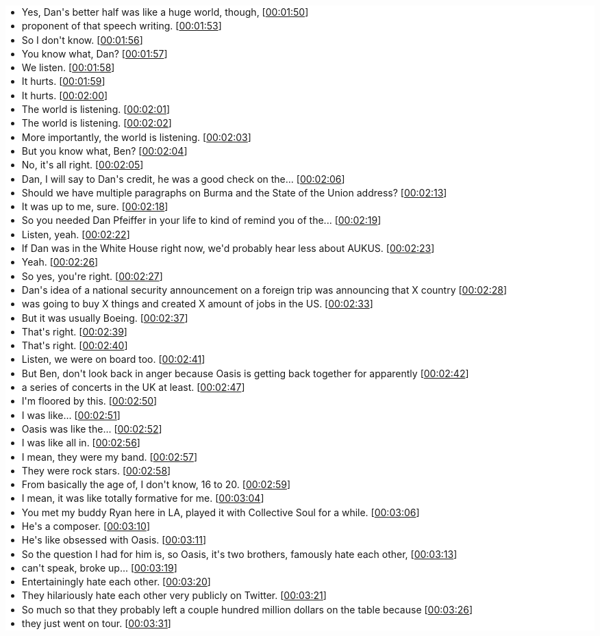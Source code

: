 *  Yes, Dan's better half was like a huge world, though, [[00:01:50](https://www.youtube.com/watch?v=HNLIMdorWOk&t=110.5s)]
*  proponent of that speech writing. [[00:01:53](https://www.youtube.com/watch?v=HNLIMdorWOk&t=113.5s)]
*  So I don't know. [[00:01:56](https://www.youtube.com/watch?v=HNLIMdorWOk&t=116.5s)]
*  You know what, Dan? [[00:01:57](https://www.youtube.com/watch?v=HNLIMdorWOk&t=117.5s)]
*  We listen. [[00:01:58](https://www.youtube.com/watch?v=HNLIMdorWOk&t=118.5s)]
*  It hurts. [[00:01:59](https://www.youtube.com/watch?v=HNLIMdorWOk&t=119.5s)]
*  It hurts. [[00:02:00](https://www.youtube.com/watch?v=HNLIMdorWOk&t=120.5s)]
*  The world is listening. [[00:02:01](https://www.youtube.com/watch?v=HNLIMdorWOk&t=121.5s)]
*  The world is listening. [[00:02:02](https://www.youtube.com/watch?v=HNLIMdorWOk&t=122.5s)]
*  More importantly, the world is listening. [[00:02:03](https://www.youtube.com/watch?v=HNLIMdorWOk&t=123.5s)]
*  But you know what, Ben? [[00:02:04](https://www.youtube.com/watch?v=HNLIMdorWOk&t=124.5s)]
*  No, it's all right. [[00:02:05](https://www.youtube.com/watch?v=HNLIMdorWOk&t=125.5s)]
*  Dan, I will say to Dan's credit, he was a good check on the... [[00:02:06](https://www.youtube.com/watch?v=HNLIMdorWOk&t=126.5s)]
*  Should we have multiple paragraphs on Burma and the State of the Union address? [[00:02:13](https://www.youtube.com/watch?v=HNLIMdorWOk&t=133.5s)]
*  It was up to me, sure. [[00:02:18](https://www.youtube.com/watch?v=HNLIMdorWOk&t=138.5s)]
*  So you needed Dan Pfeiffer in your life to kind of remind you of the... [[00:02:19](https://www.youtube.com/watch?v=HNLIMdorWOk&t=139.5s)]
*  Listen, yeah. [[00:02:22](https://www.youtube.com/watch?v=HNLIMdorWOk&t=142.5s)]
*  If Dan was in the White House right now, we'd probably hear less about AUKUS. [[00:02:23](https://www.youtube.com/watch?v=HNLIMdorWOk&t=143.5s)]
*  Yeah. [[00:02:26](https://www.youtube.com/watch?v=HNLIMdorWOk&t=146.5s)]
*  So yes, you're right. [[00:02:27](https://www.youtube.com/watch?v=HNLIMdorWOk&t=147.5s)]
*  Dan's idea of a national security announcement on a foreign trip was announcing that X country [[00:02:28](https://www.youtube.com/watch?v=HNLIMdorWOk&t=148.5s)]
*  was going to buy X things and created X amount of jobs in the US. [[00:02:33](https://www.youtube.com/watch?v=HNLIMdorWOk&t=153.5s)]
*  But it was usually Boeing. [[00:02:37](https://www.youtube.com/watch?v=HNLIMdorWOk&t=157.5s)]
*  That's right. [[00:02:39](https://www.youtube.com/watch?v=HNLIMdorWOk&t=159.5s)]
*  That's right. [[00:02:40](https://www.youtube.com/watch?v=HNLIMdorWOk&t=160.5s)]
*  Listen, we were on board too. [[00:02:41](https://www.youtube.com/watch?v=HNLIMdorWOk&t=161.5s)]
*  But Ben, don't look back in anger because Oasis is getting back together for apparently [[00:02:42](https://www.youtube.com/watch?v=HNLIMdorWOk&t=162.5s)]
*  a series of concerts in the UK at least. [[00:02:47](https://www.youtube.com/watch?v=HNLIMdorWOk&t=167.5s)]
*  I'm floored by this. [[00:02:50](https://www.youtube.com/watch?v=HNLIMdorWOk&t=170.5s)]
*  I was like... [[00:02:51](https://www.youtube.com/watch?v=HNLIMdorWOk&t=171.5s)]
*  Oasis was like the... [[00:02:52](https://www.youtube.com/watch?v=HNLIMdorWOk&t=172.5s)]
*  I was like all in. [[00:02:56](https://www.youtube.com/watch?v=HNLIMdorWOk&t=176.5s)]
*  I mean, they were my band. [[00:02:57](https://www.youtube.com/watch?v=HNLIMdorWOk&t=177.5s)]
*  They were rock stars. [[00:02:58](https://www.youtube.com/watch?v=HNLIMdorWOk&t=178.5s)]
*  From basically the age of, I don't know, 16 to 20. [[00:02:59](https://www.youtube.com/watch?v=HNLIMdorWOk&t=179.5s)]
*  I mean, it was like totally formative for me. [[00:03:04](https://www.youtube.com/watch?v=HNLIMdorWOk&t=184.5s)]
*  You met my buddy Ryan here in LA, played it with Collective Soul for a while. [[00:03:06](https://www.youtube.com/watch?v=HNLIMdorWOk&t=186.5s)]
*  He's a composer. [[00:03:10](https://www.youtube.com/watch?v=HNLIMdorWOk&t=190.5s)]
*  He's like obsessed with Oasis. [[00:03:11](https://www.youtube.com/watch?v=HNLIMdorWOk&t=191.5s)]
*  So the question I had for him is, so Oasis, it's two brothers, famously hate each other, [[00:03:13](https://www.youtube.com/watch?v=HNLIMdorWOk&t=193.5s)]
*  can't speak, broke up... [[00:03:19](https://www.youtube.com/watch?v=HNLIMdorWOk&t=199.5s)]
*  Entertainingly hate each other. [[00:03:20](https://www.youtube.com/watch?v=HNLIMdorWOk&t=200.5s)]
*  They hilariously hate each other very publicly on Twitter. [[00:03:21](https://www.youtube.com/watch?v=HNLIMdorWOk&t=201.5s)]
*  So much so that they probably left a couple hundred million dollars on the table because [[00:03:26](https://www.youtube.com/watch?v=HNLIMdorWOk&t=206.5s)]
*  they just went on tour. [[00:03:31](https://www.youtube.com/watch?v=HNLIMdorWOk&t=211.5s)]